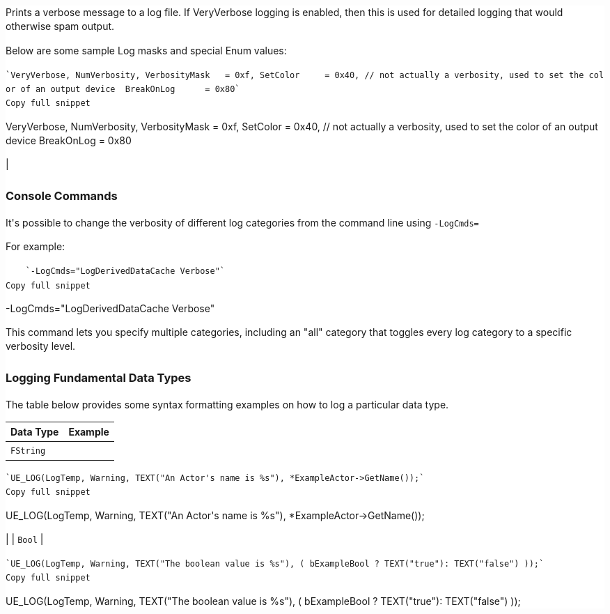 Prints a verbose message to a log file. If VeryVerbose logging is enabled, then this is used for detailed logging that would otherwise spam output.

Below are some sample Log masks and special Enum values:

```
`VeryVerbose, NumVerbosity, VerbosityMask	= 0xf, SetColor		= 0x40, // not actually a verbosity, used to set the color of an output device  BreakOnLog		= 0x80`
Copy full snippet
```
VeryVerbose, NumVerbosity, VerbosityMask = 0xf, SetColor = 0x40, // not actually a verbosity, used to set the color of an output device BreakOnLog = 0x80

 |

### Console Commands

It's possible to change the verbosity of different log categories from the command line using `-LogCmds=`

For example:

```
    `-LogCmds="LogDerivedDataCache Verbose"`  
Copy full snippet
```
\-LogCmds="LogDerivedDataCache Verbose"

This command lets you specify multiple categories, including an "all" category that toggles every log category to a specific verbosity level.

### Logging Fundamental Data Types

The table below provides some syntax formatting examples on how to log a particular data type.

| Data Type | Example |
| --- | --- |
| `FString` | 
```
`UE_LOG(LogTemp, Warning, TEXT("An Actor's name is %s"), *ExampleActor->GetName());`
Copy full snippet
```
UE\_LOG(LogTemp, Warning, TEXT("An Actor's name is %s"), \*ExampleActor->GetName());

 |
| `Bool` | 

```
`UE_LOG(LogTemp, Warning, TEXT("The boolean value is %s"), ( bExampleBool ? TEXT("true"): TEXT("false") ));`
Copy full snippet
```
UE\_LOG(LogTemp, Warning, TEXT("The boolean value is %s"), ( bExampleBool ? TEXT("true"): TEXT("false") ));
